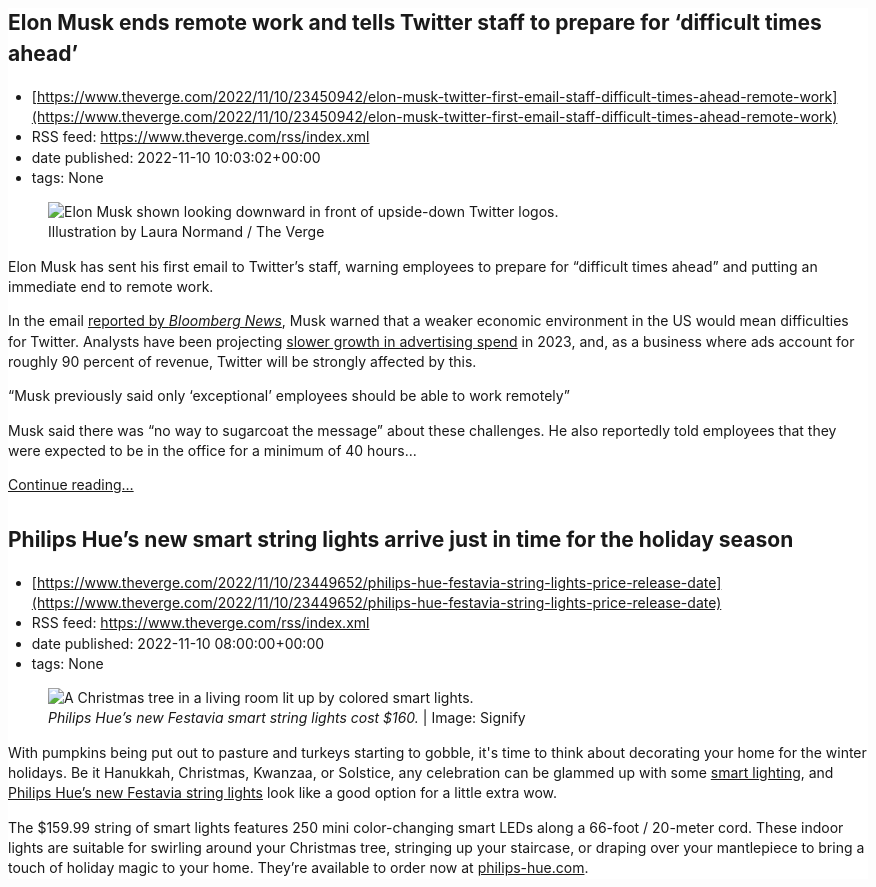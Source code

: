 ## Elon Musk ends remote work and tells Twitter staff to prepare for ‘difficult times ahead’
 - [https://www.theverge.com/2022/11/10/23450942/elon-musk-twitter-first-email-staff-difficult-times-ahead-remote-work](https://www.theverge.com/2022/11/10/23450942/elon-musk-twitter-first-email-staff-difficult-times-ahead-remote-work)
 - RSS feed: https://www.theverge.com/rss/index.xml
 - date published: 2022-11-10 10:03:02+00:00
 - tags: None

<figure>
      <img alt="Elon Musk shown looking downward in front of upside-down Twitter logos." src="https://cdn.vox-cdn.com/thumbor/QX1zbH20hexl82u1rNNx1n0xOwM=/0x0:2040x1360/1310x873/cdn.vox-cdn.com/uploads/chorus_image/image/71608981/STK171_VRG_Illo_1_Normand_ElonMusk_001.0.jpg" />
        <figcaption>Illustration by Laura Normand / The Verge</figcaption>
    </figure>

  <p id="pY666G">Elon Musk has sent his first email to Twitter’s staff, warning employees to prepare for “difficult times ahead” and putting an immediate end to remote work. </p>
<p id="6MlHuL">In the email <a href="https://www.bloomberg.com/news/articles/2022-11-10/musk-s-first-email-to-twitter-staff-ends-remote-work?sref=ExbtjcSG">reported by <em>Bloomberg News</em></a>, Musk warned that a weaker economic environment in the US would mean difficulties for Twitter. Analysts have been projecting <a href="https://www.wsj.com/articles/less-growth-seen-for-2023-u-s-ad-spending-11664456402">slower growth in advertising spend</a> in 2023, and, as a business where ads account for roughly 90 percent of revenue, Twitter will be strongly affected by this. </p>
<div class="c-float-left c-float-hang"><aside id="29PGXX"><q>Musk previously said only ‘exceptional’ employees should be able to work remotely</q></aside></div>
<p id="sgr9fy">Musk said there was “no way to sugarcoat the message” about these challenges. He also reportedly told employees that they were expected to be in the office for a minimum of 40 hours...</p>
  <p>
    <a href="https://www.theverge.com/2022/11/10/23450942/elon-musk-twitter-first-email-staff-difficult-times-ahead-remote-work">Continue reading&hellip;</a>
  </p>

## Philips Hue’s new smart string lights arrive just in time for the holiday season
 - [https://www.theverge.com/2022/11/10/23449652/philips-hue-festavia-string-lights-price-release-date](https://www.theverge.com/2022/11/10/23449652/philips-hue-festavia-string-lights-price-release-date)
 - RSS feed: https://www.theverge.com/rss/index.xml
 - date published: 2022-11-10 08:00:00+00:00
 - tags: None

<figure>
      <img alt="A Christmas tree in a living room lit up by colored smart lights." src="https://cdn.vox-cdn.com/thumbor/cKotQP6oKVY8H8pGl32qeTwbPHw=/0x245:3452x2546/1310x873/cdn.vox-cdn.com/uploads/chorus_image/image/71608899/Philips_Hue_Festavia_string_lights___lifestyle_2.0.jpg" />
        <figcaption><em>Philips Hue’s new Festavia smart string lights&nbsp;cost $160.</em> | Image: Signify</figcaption>
    </figure>

  <p id="InQ6kf"></p>
<p id="gsG1YT">With pumpkins being put out to pasture and turkeys starting to gobble, it's time to think about decorating your home for the winter holidays. Be it Hanukkah, Christmas, Kwanzaa, or Solstice, any celebration can be glammed up with some <a href="https://www.theverge.com/23156554/smart-bulbs-switch-lighting-guide-how-to">smart lighting</a>, and <a href="https://www.anrdoezrs.net/links/8532386/type/dlg/sid/verge/https://www.philips-hue.com/en-us" rel="sponsored nofollow noopener" target="_blank">Philips Hue’s new Festavia string lights</a> look like a good option for a little extra wow.</p>
<p id="9GTaUk">The $159.99 string of smart lights features 250 mini color-changing smart LEDs along a 66-foot / 20-meter cord. These indoor lights are suitable for swirling around your Christmas tree, stringing up your staircase, or draping over your mantlepiece to bring a touch of holiday magic to your home. They’re available to order now at <a href="https://www.anrdoezrs.net/links/8532386/type/dlg/sid/verge/http://philips-hue.com" rel="sponsored nofollow noopener" target="_blank">philips-hue.com</a>.</p>
  <figure class="e-image">
        